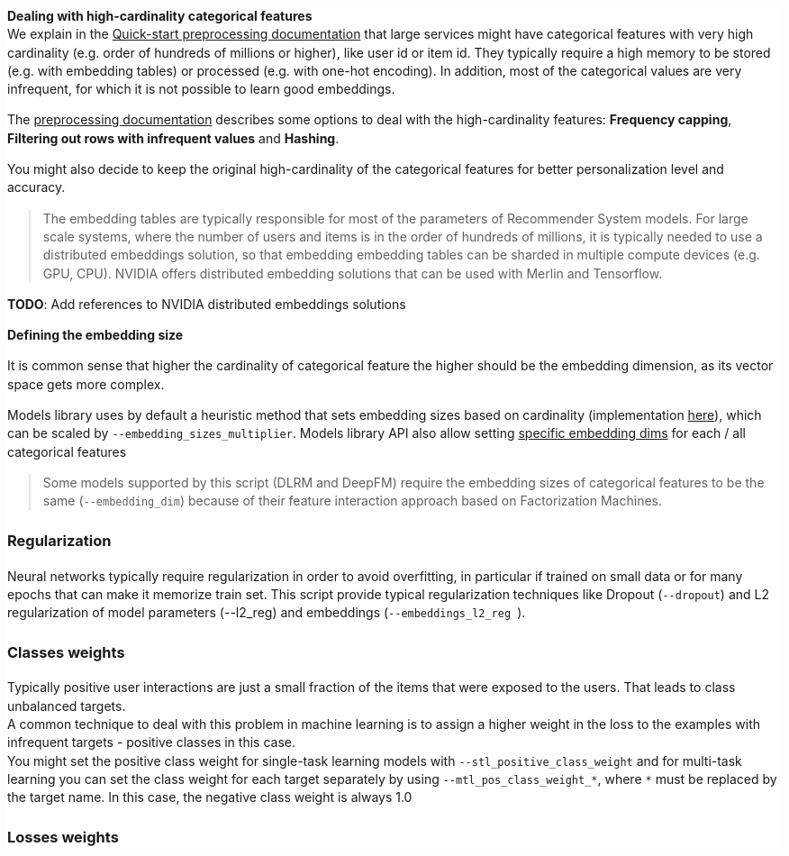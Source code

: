 **Dealing with high-cardinality categorical features**  
We explain in the [Quick-start preprocessing documentation](../preproc/README.md) that large services might have categorical features with very high cardinality (e.g. order of hundreds of millions or higher), like user id or item id. They typically require a high memory to be stored (e.g. with embedding tables) or processed (e.g. with one-hot encoding). In addition, most of the categorical values are very infrequent, for which it is not possible to learn good embeddings. 

The [preprocessing documentation](../preproc/README.md) describes some options to deal with the high-cardinality features: **Frequency capping**, **Filtering out rows with infrequent values** and  **Hashing**.

You might also decide to keep the original high-cardinality of the categorical features for better personalization level and accuracy. 

> The embedding tables are typically responsible for most of the parameters of Recommender System models. For large scale systems, where the number of users and items is in the order of hundreds of millions, it is typically needed to use a distributed embeddings solution, so that embedding embedding tables can be sharded in multiple compute devices (e.g. GPU, CPU).  NVIDIA offers distributed embedding solutions that can be used with Merlin and Tensorflow.  

**TODO**: Add references to NVIDIA distributed embeddings solutions

**Defining the embedding size**

It is common sense that higher the cardinality of categorical feature the higher should be the embedding dimension, as its vector space gets more complex.

Models library uses by default a heuristic method that sets embedding sizes based on cardinality (implementation [here](https://github.com/NVIDIA-Merlin/models/blob/a5e392cbc575fe984c96ddcbce696e4b71b7073d/merlin/models/utils/schema_utils.py#L169)), which can be scaled by `--embedding_sizes_multiplier`. Models library API also allow setting [specific embedding dims](https://nvidia-merlin.github.io/models/main/generated/merlin.models.tf.Embeddings.html#merlin.models.tf.Embeddings) for each / all categorical features

> Some models supported by this script (DLRM and DeepFM) require the embedding sizes of categorical features to be the same (`--embedding_dim`) because of their feature interaction approach based on Factorization Machines.

### Regularization
Neural networks typically require regularization in order to avoid overfitting, in particular if trained on small data or for many epochs that can make it memorize train set. This script provide typical regularization techniques like Dropout (`--dropout`) and L2 regularization of model parameters (--l2_reg) and embeddings (`--embeddings_l2_reg `).               

### Classes weights
Typically positive user interactions are just a small fraction of the items that were exposed to the users. That leads to class unbalanced targets.  
A common technique to deal with this problem in machine learning is to assign a higher weight in the loss to the examples with infrequent targets - positive classes in this case.  
You might set the positive class weight for single-task learning models with `--stl_positive_class_weight` and for multi-task learning you can set the class weight for each target separately by using `--mtl_pos_class_weight_*`, where `*` must be replaced by the target name. In this case, the negative class weight is always 1.0

### Losses weights
